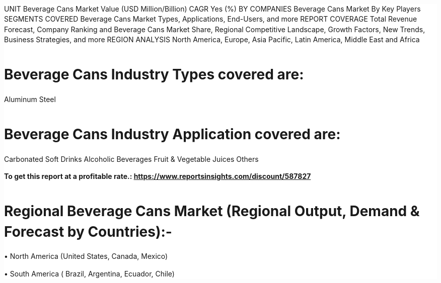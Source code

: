 <td>UNIT</td>
<td>Beverage Cans Market Value (USD Million/Billion)</td>
<tr>
<td>CAGR</td>
<td>Yes (%)</td>
</tr>
</tr>
<tr>
<td>BY COMPANIES</td>
<td>Beverage Cans Market By Key Players</td>
</tr>
<tr>
<td>SEGMENTS COVERED</td>
<td>Beverage Cans Market Types, Applications, End-Users, and more</td>
</tr>
<tr>
<td>REPORT COVERAGE</td>
<td>Total Revenue Forecast, Company Ranking and Beverage Cans Market Share, Regional Competitive Landscape, Growth Factors, New Trends, Business Strategies, and more</td>
</tr>
<tr>
<td>REGION ANALYSIS</td>
<td>North America, Europe, Asia Pacific, Latin America, Middle East and Africa</td>
</tr>
</table>

# <strong>Beverage Cans Industry Types covered are:</strong>

Aluminum
    Steel

# <strong>Beverage Cans Industry Application covered are:</strong>

Carbonated Soft Drinks
    Alcoholic Beverages
    Fruit & Vegetable Juices
    Others

<strong>To get this report at a profitable rate.: <a href=https://www.reportsinsights.com/discount/587827>https://www.reportsinsights.com/discount/587827</a></strong>

# <strong>Regional Beverage Cans Market (Regional Output, Demand &amp; Forecast by Countries):-</strong>

• North America (United States, Canada, Mexico)

• South America ( Brazil, Argentina, Ecuador, Chile)
